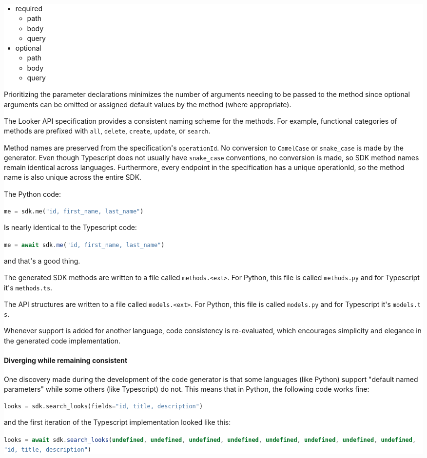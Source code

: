 - required
  - path
  - body
  - query
- optional
  - path
  - body
  - query

Prioritizing the parameter declarations minimizes the number of arguments needing to be passed to the method since optional arguments can be omitted or assigned default values by the method (where appropriate).

The Looker API specification provides a consistent naming scheme for the methods. For example, functional categories of methods are prefixed with `all`, `delete`, `create`, `update`, or `search`.

Method names are preserved from the specification's `operationId`. No conversion to `CamelCase` or `snake_case` is made by the generator. Even though Typescript does not usually have `snake_case` conventions, no conversion is made, so SDK method names remain identical across languages. Furthermore, every endpoint in the specification has a unique operationId, so the method name is also unique across the entire SDK.

The Python code:

```python
me = sdk.me("id, first_name, last_name")
```

Is nearly identical to the Typescript code:

```typescript
me = await sdk.me("id, first_name, last_name")
```

and that's a good thing.

The generated SDK methods are written to a file called `methods.<ext>`. For Python, this file is called `methods.py` and for Typescript it's `methods.ts`.

The API structures are written to a file called `models.<ext>`. For Python, this file is called `models.py` and for Typescript it's `models.ts`.

Whenever support is added for another language, code consistency is re-evaluated, which encourages simplicity and elegance in the generated code implementation.

#### Diverging while remaining consistent

One discovery made during the development of the code generator is that some languages (like Python) support "default named parameters" while some others (like Typescript) do not. This means that in Python, the following code works fine:

```python
looks = sdk.search_looks(fields="id, title, description")
```

and the first iteration of the Typescript implementation looked like this:

```typescript
looks = await sdk.search_looks(undefined, undefined, undefined, undefined, undefined, undefined, undefined, undefined, "id, title, description")
```
